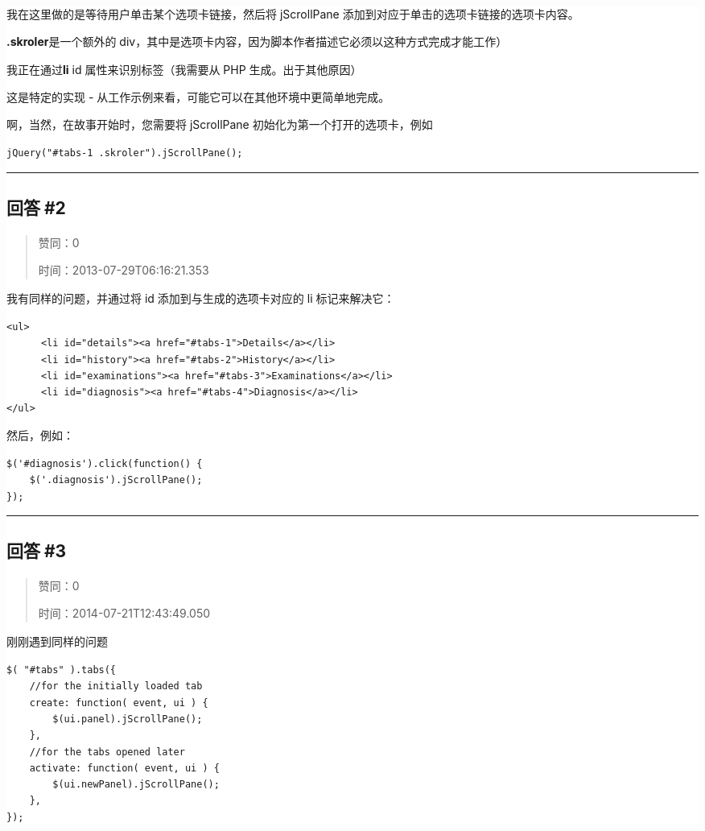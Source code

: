 我在这里做的是等待用户单击某个选项卡链接，然后将 jScrollPane 添加到对应于单击的选项卡链接的选项卡内容。

**.skroler**是一个额外的 div，其中是选项卡内容，因为脚本作者描述它必须以这种方式完成才能工作）

我正在通过**li** id 属性来识别标签（我需要从 PHP 生成。出于其他原因）

这是特定的实现 - 从工作示例来看，可能它可以在其他环境中更简单地完成。

啊，当然，在故事开始时，您需要将 jScrollPane 初始化为第一个打开的选项卡，例如

```
jQuery("#tabs-1 .skroler").jScrollPane(); 
```

* * *

## 回答 #2

> 赞同：0
> 
> 时间：2013-07-29T06:16:21.353

我有同样的问题，并通过将 id 添加到与生成的选项卡对应的 li 标记来解决它：

```
<ul>
      <li id="details"><a href="#tabs-1">Details</a></li>
      <li id="history"><a href="#tabs-2">History</a></li>
      <li id="examinations"><a href="#tabs-3">Examinations</a></li>
      <li id="diagnosis"><a href="#tabs-4">Diagnosis</a></li>
</ul> 
```

然后，例如：

```
$('#diagnosis').click(function() {  
    $('.diagnosis').jScrollPane();
}); 
```

* * *

## 回答 #3

> 赞同：0
> 
> 时间：2014-07-21T12:43:49.050

刚刚遇到同样的问题

```
$( "#tabs" ).tabs({
    //for the initially loaded tab
    create: function( event, ui ) {
        $(ui.panel).jScrollPane();
    },
    //for the tabs opened later
    activate: function( event, ui ) {
        $(ui.newPanel).jScrollPane();
    },
}); 
```
